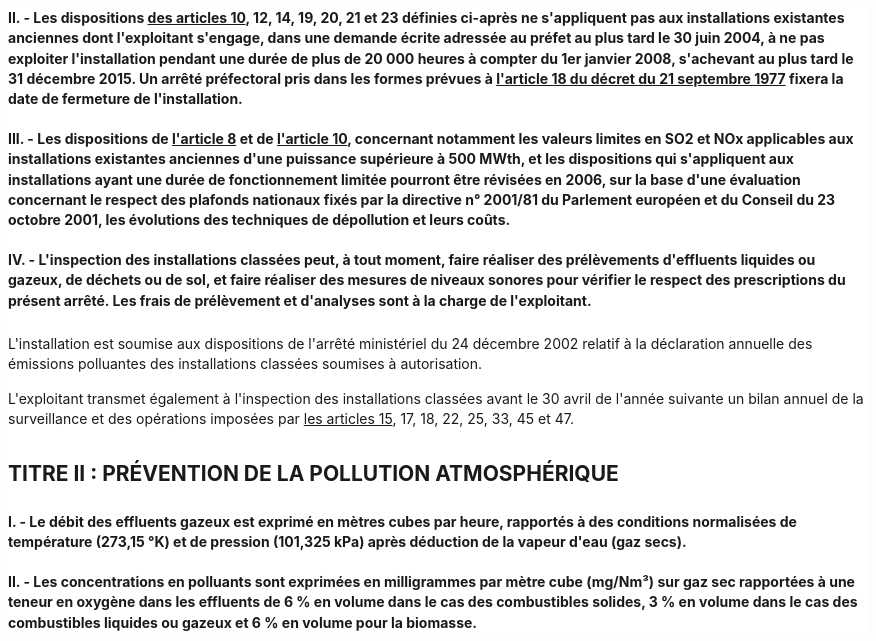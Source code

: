 #### II. - Les dispositions [des articles 10](#article-10), 12, 14, 19, 20, 21 et 23 définies ci-après ne s'appliquent pas aux installations existantes anciennes dont l'exploitant s'engage, dans une demande écrite adressée au préfet au plus tard le 30 juin 2004, à ne pas exploiter l'installation pendant une durée de plus de 20 000 heures à compter du 1er janvier 2008, s'achevant au plus tard le 31 décembre 2015. Un arrêté préfectoral pris dans les formes prévues à [l'article 18 du décret du 21 septembre 1977](https://aida.ineris.fr/consultation_document/3299#Article_18) fixera la date de fermeture de l'installation.

#### III. - Les dispositions de [l'article 8](#article-8) et de [l'article 10](#article-10), concernant notamment les valeurs limites en SO2 et NOx applicables aux installations existantes anciennes d'une puissance supérieure à 500 MWth, et les dispositions qui s'appliquent aux installations ayant une durée de fonctionnement limitée pourront être révisées en 2006, sur la base d'une évaluation concernant le respect des plafonds nationaux fixés par la directive n° 2001/81 du Parlement européen et du Conseil du 23 octobre 2001, les évolutions des techniques de dépollution et leurs coûts.

#### IV. - L'inspection des installations classées peut, à tout moment, faire réaliser des prélèvements d'effluents liquides ou gazeux, de déchets ou de sol, et faire réaliser des mesures de niveaux sonores pour vérifier le respect des prescriptions du présent arrêté. Les frais de prélèvement et d'analyses sont à la charge de l'exploitant.

### 



L'installation est soumise aux dispositions de l'arrêté ministériel du 24 décembre 2002 relatif à la déclaration annuelle des émissions polluantes des installations classées soumises à autorisation.

L'exploitant transmet également à l'inspection des installations classées avant le 30 avril de l'année suivante un bilan annuel de la surveillance et des opérations imposées par [les articles 15](#article-15), 17, 18, 22, 25, 33, 45 et 47.

## TITRE II :   PRÉVENTION DE LA POLLUTION ATMOSPHÉRIQUE

### 



#### I. - Le débit des effluents gazeux est exprimé en mètres cubes par heure, rapportés à des conditions normalisées de température (273,15 °K) et de pression (101,325 kPa) après déduction de la vapeur d'eau (gaz secs).

#### II. - Les concentrations en polluants sont exprimées en milligrammes par mètre cube (mg/Nm³) sur gaz sec rapportées à une teneur en oxygène dans les effluents de 6 % en volume dans le cas des combustibles solides, 3 % en volume dans le cas des combustibles liquides ou gazeux et 6 % en volume pour la biomasse.
